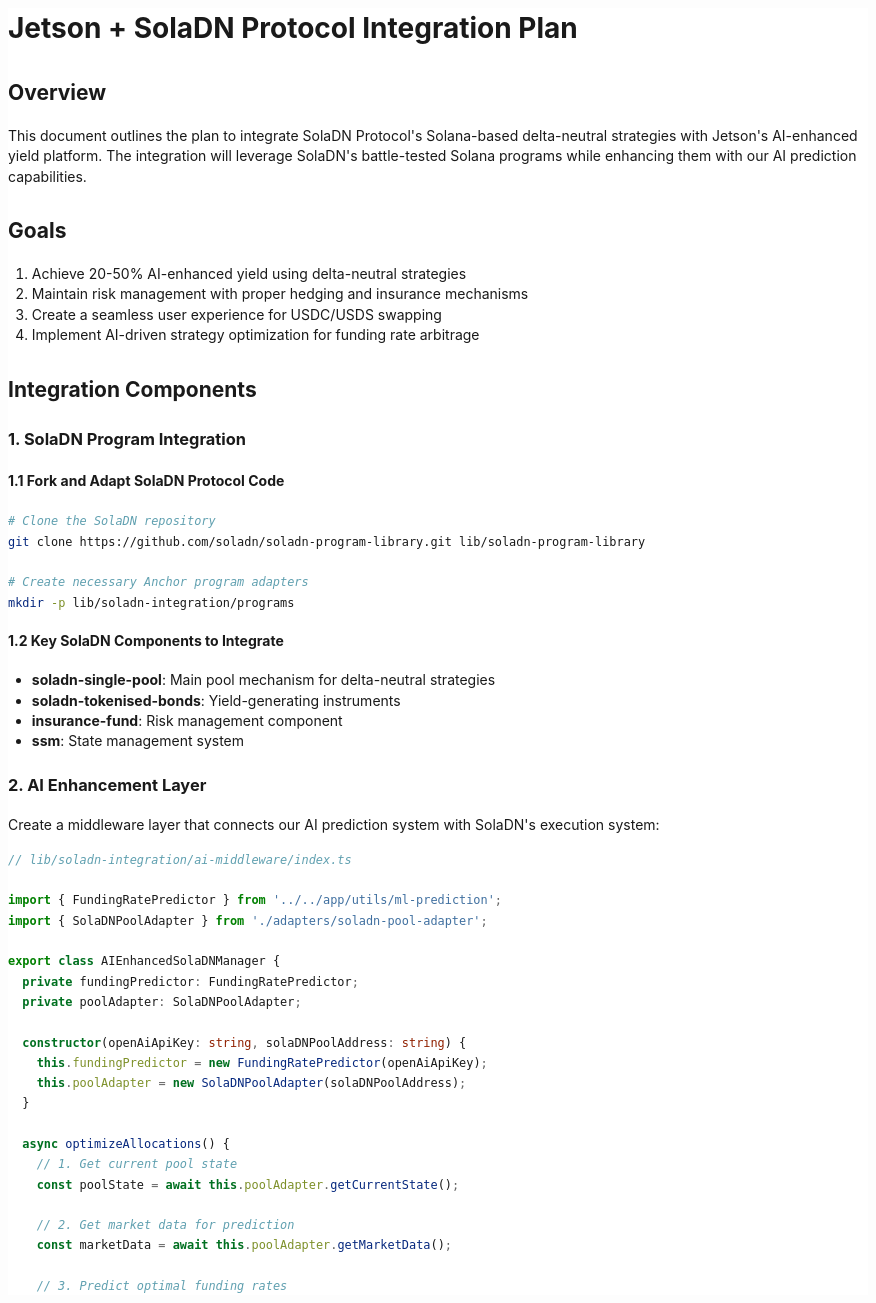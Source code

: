 # Jetson + SolaDN Protocol Integration Plan

## Overview

This document outlines the plan to integrate SolaDN Protocol's Solana-based delta-neutral strategies with Jetson's AI-enhanced yield platform. The integration will leverage SolaDN's battle-tested Solana programs while enhancing them with our AI prediction capabilities.

## Goals

1. Achieve 20-50% AI-enhanced yield using delta-neutral strategies
2. Maintain risk management with proper hedging and insurance mechanisms
3. Create a seamless user experience for USDC/USDS swapping
4. Implement AI-driven strategy optimization for funding rate arbitrage

## Integration Components

### 1. SolaDN Program Integration

#### 1.1 Fork and Adapt SolaDN Protocol Code

```bash
# Clone the SolaDN repository
git clone https://github.com/soladn/soladn-program-library.git lib/soladn-program-library

# Create necessary Anchor program adapters
mkdir -p lib/soladn-integration/programs
```

#### 1.2 Key SolaDN Components to Integrate

- **soladn-single-pool**: Main pool mechanism for delta-neutral strategies
- **soladn-tokenised-bonds**: Yield-generating instruments
- **insurance-fund**: Risk management component
- **ssm**: State management system

### 2. AI Enhancement Layer

Create a middleware layer that connects our AI prediction system with SolaDN's execution system:

```typescript
// lib/soladn-integration/ai-middleware/index.ts

import { FundingRatePredictor } from '../../app/utils/ml-prediction';
import { SolaDNPoolAdapter } from './adapters/soladn-pool-adapter';

export class AIEnhancedSolaDNManager {
  private fundingPredictor: FundingRatePredictor;
  private poolAdapter: SolaDNPoolAdapter;
  
  constructor(openAiApiKey: string, solaDNPoolAddress: string) {
    this.fundingPredictor = new FundingRatePredictor(openAiApiKey);
    this.poolAdapter = new SolaDNPoolAdapter(solaDNPoolAddress);
  }
  
  async optimizeAllocations() {
    // 1. Get current pool state
    const poolState = await this.poolAdapter.getCurrentState();
    
    // 2. Get market data for prediction
    const marketData = await this.poolAdapter.getMarketData();
    
    // 3. Predict optimal funding rates
```
